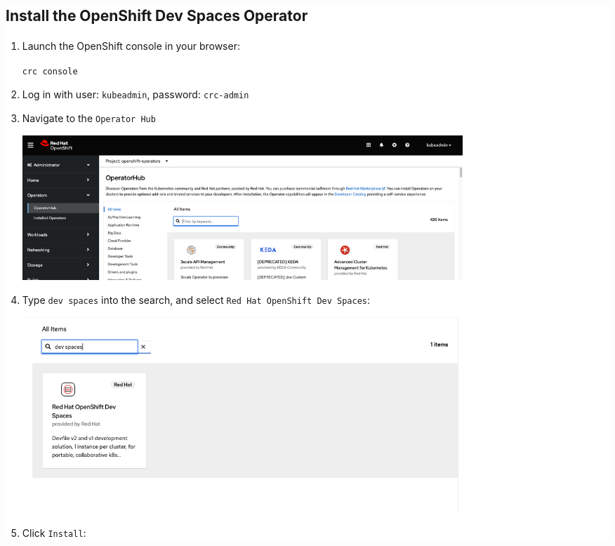 ## Install the OpenShift Dev Spaces Operator

1. Launch the OpenShift console in your browser:

   ```bash
   crc console
   ```

1. Log in with user: `kubeadmin`, password: `crc-admin`

1. Navigate to the `Operator Hub`

   <img src="./readme-images/operator-hub.png" width="75%"/>

1. Type `dev spaces` into the search, and select `Red Hat OpenShift Dev Spaces`:

   <img src="./readme-images/operator-search.png" width="75%"/>

1. Click `Install`:
